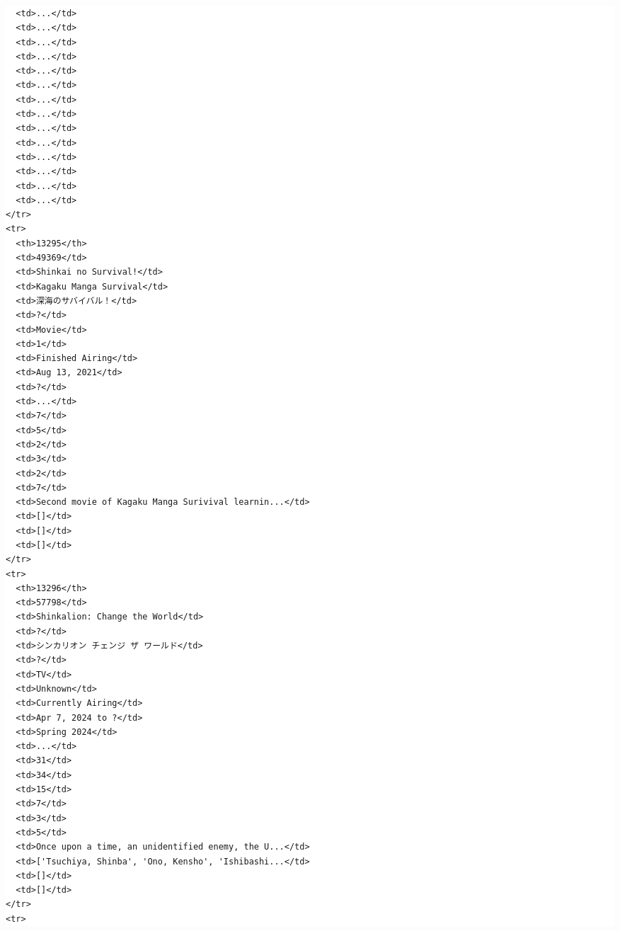       <td>...</td>
      <td>...</td>
      <td>...</td>
      <td>...</td>
      <td>...</td>
      <td>...</td>
      <td>...</td>
      <td>...</td>
      <td>...</td>
      <td>...</td>
      <td>...</td>
      <td>...</td>
      <td>...</td>
      <td>...</td>
    </tr>
    <tr>
      <th>13295</th>
      <td>49369</td>
      <td>Shinkai no Survival!</td>
      <td>Kagaku Manga Survival</td>
      <td>深海のサバイバル！</td>
      <td>?</td>
      <td>Movie</td>
      <td>1</td>
      <td>Finished Airing</td>
      <td>Aug 13, 2021</td>
      <td>?</td>
      <td>...</td>
      <td>7</td>
      <td>5</td>
      <td>2</td>
      <td>3</td>
      <td>2</td>
      <td>7</td>
      <td>Second movie of Kagaku Manga Surivival learnin...</td>
      <td>[]</td>
      <td>[]</td>
      <td>[]</td>
    </tr>
    <tr>
      <th>13296</th>
      <td>57798</td>
      <td>Shinkalion: Change the World</td>
      <td>?</td>
      <td>シンカリオン チェンジ ザ ワールド</td>
      <td>?</td>
      <td>TV</td>
      <td>Unknown</td>
      <td>Currently Airing</td>
      <td>Apr 7, 2024 to ?</td>
      <td>Spring 2024</td>
      <td>...</td>
      <td>31</td>
      <td>34</td>
      <td>15</td>
      <td>7</td>
      <td>3</td>
      <td>5</td>
      <td>Once upon a time, an unidentified enemy, the U...</td>
      <td>['Tsuchiya, Shinba', 'Ono, Kensho', 'Ishibashi...</td>
      <td>[]</td>
      <td>[]</td>
    </tr>
    <tr>